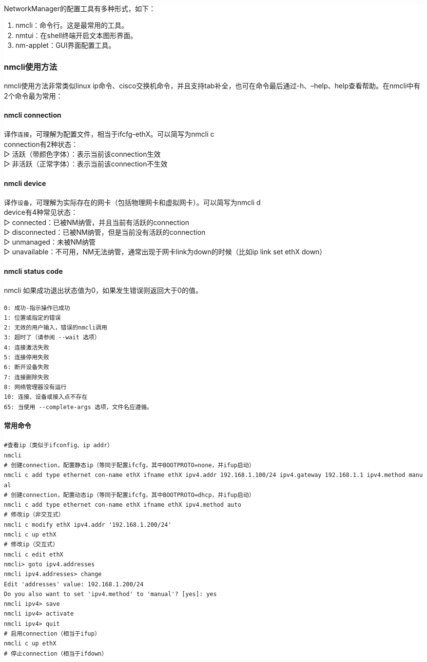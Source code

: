 NetworkManager的配置工具有多种形式，如下：

1. nmcli：命令行。这是最常用的工具。
2. nmtui：在shell终端开启文本图形界面。
3. nm-applet：GUI界面配置工具。

### nmcli使用方法

nmcli使用方法非常类似linux ip命令、cisco交换机命令，并且支持tab补全，也可在命令最后通过-h、–help、help查看帮助。在nmcli中有2个命令最为常用：

#### nmcli connection

译作`连接`，可理解为配置文件，相当于ifcfg-ethX。可以简写为nmcli c  
connection有2种状态：  
▷ 活跃（带颜色字体）：表示当前该connection生效  
▷ 非活跃（正常字体）：表示当前该connection不生效

#### nmcli device

译作`设备`，可理解为实际存在的网卡（包括物理网卡和虚拟网卡）。可以简写为nmcli d  
device有4种常见状态：  
▷ connected：已被NM纳管，并且当前有活跃的connection  
▷ disconnected：已被NM纳管，但是当前没有活跃的connection  
▷ unmanaged：未被NM纳管  
▷ unavailable：不可用，NM无法纳管，通常出现于网卡link为down的时候（比如ip link set ethX down）
#### nmcli status code
nmcli 如果成功退出状态值为0，如果发生错误则返回大于0的值。

```text
0: 成功-指示操作已成功 
1: 位置或指定的错误 
2: 无效的用户输入，错误的nmcli调用 
3: 超时了（请参阅 --wait 选项） 
4: 连接激活失败 
5: 连接停用失败 
6: 断开设备失败 
7: 连接删除失败 
8: 网络管理器没有运行 
10: 连接、设备或接入点不存在 
65: 当使用 --complete-args 选项，文件名应遵循。
```
#### 常用命令
```shell
#查看ip（类似于ifconfig、ip addr）  
nmcli  
# 创建connection，配置静态ip（等同于配置ifcfg，其中BOOTPROTO=none，并ifup启动）  
nmcli c add type ethernet con-name ethX ifname ethX ipv4.addr 192.168.1.100/24 ipv4.gateway 192.168.1.1 ipv4.method manual  
# 创建connection，配置动态ip（等同于配置ifcfg，其中BOOTPROTO=dhcp，并ifup启动）  
nmcli c add type ethernet con-name ethX ifname ethX ipv4.method auto  
# 修改ip（非交互式）  
nmcli c modify ethX ipv4.addr '192.168.1.200/24'  
nmcli c up ethX  
# 修改ip（交互式）  
nmcli c edit ethX  
nmcli> goto ipv4.addresses  
nmcli ipv4.addresses> change  
Edit 'addresses' value: 192.168.1.200/24  
Do you also want to set 'ipv4.method' to 'manual'? [yes]: yes  
nmcli ipv4> save  
nmcli ipv4> activate  
nmcli ipv4> quit  
# 启用connection（相当于ifup）  
nmcli c up ethX  
# 停止connection（相当于ifdown）  
```
